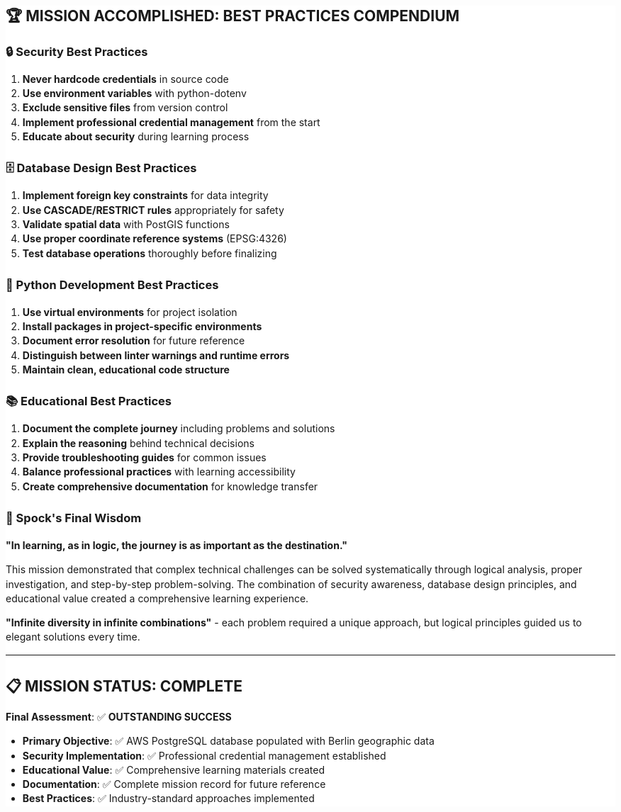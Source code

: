 ## 🏆 **MISSION ACCOMPLISHED: BEST PRACTICES COMPENDIUM**

### **🔒 Security Best Practices**
1. **Never hardcode credentials** in source code
2. **Use environment variables** with python-dotenv
3. **Exclude sensitive files** from version control
4. **Implement professional credential management** from the start
5. **Educate about security** during learning process

### **🗄️ Database Design Best Practices**
1. **Implement foreign key constraints** for data integrity
2. **Use CASCADE/RESTRICT rules** appropriately for safety
3. **Validate spatial data** with PostGIS functions
4. **Use proper coordinate reference systems** (EPSG:4326)
5. **Test database operations** thoroughly before finalizing

### **🐍 Python Development Best Practices**
1. **Use virtual environments** for project isolation
2. **Install packages in project-specific environments** 
3. **Document error resolution** for future reference
4. **Distinguish between linter warnings and runtime errors**
5. **Maintain clean, educational code structure**

### **📚 Educational Best Practices**
1. **Document the complete journey** including problems and solutions
2. **Explain the reasoning** behind technical decisions
3. **Provide troubleshooting guides** for common issues
4. **Balance professional practices** with learning accessibility
5. **Create comprehensive documentation** for knowledge transfer

### **🖖 Spock's Final Wisdom**
**"In learning, as in logic, the journey is as important as the destination."**

This mission demonstrated that complex technical challenges can be solved systematically through logical analysis, proper investigation, and step-by-step problem-solving. The combination of security awareness, database design principles, and educational value created a comprehensive learning experience.

**"Infinite diversity in infinite combinations"** - each problem required a unique approach, but logical principles guided us to elegant solutions every time.

---

## 📋 **MISSION STATUS: COMPLETE**

**Final Assessment**: ✅ **OUTSTANDING SUCCESS**

- **Primary Objective**: ✅ AWS PostgreSQL database populated with Berlin geographic data
- **Security Implementation**: ✅ Professional credential management established  
- **Educational Value**: ✅ Comprehensive learning materials created
- **Documentation**: ✅ Complete mission record for future reference
- **Best Practices**: ✅ Industry-standard approaches implemented
